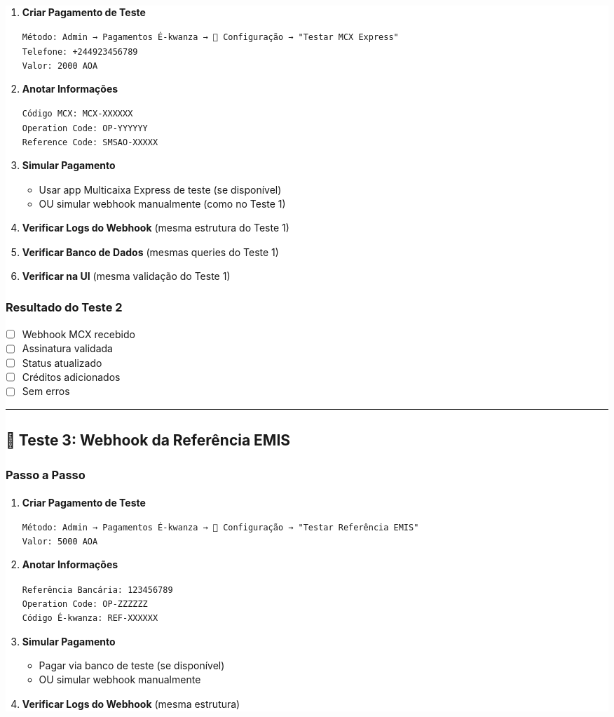 1. **Criar Pagamento de Teste**
   ```
   Método: Admin → Pagamentos É-kwanza → 🚀 Configuração → "Testar MCX Express"
   Telefone: +244923456789
   Valor: 2000 AOA
   ```

2. **Anotar Informações**
   ```
   Código MCX: MCX-XXXXXX
   Operation Code: OP-YYYYYY
   Reference Code: SMSAO-XXXXX
   ```

3. **Simular Pagamento**
   - Usar app Multicaixa Express de teste (se disponível)
   - OU simular webhook manualmente (como no Teste 1)

4. **Verificar Logs do Webhook** (mesma estrutura do Teste 1)

5. **Verificar Banco de Dados** (mesmas queries do Teste 1)

6. **Verificar na UI** (mesma validação do Teste 1)

### Resultado do Teste 2
- [ ] Webhook MCX recebido
- [ ] Assinatura validada
- [ ] Status atualizado
- [ ] Créditos adicionados
- [ ] Sem erros

---

## 🧪 Teste 3: Webhook da Referência EMIS

### Passo a Passo

1. **Criar Pagamento de Teste**
   ```
   Método: Admin → Pagamentos É-kwanza → 🚀 Configuração → "Testar Referência EMIS"
   Valor: 5000 AOA
   ```

2. **Anotar Informações**
   ```
   Referência Bancária: 123456789
   Operation Code: OP-ZZZZZZ
   Código É-kwanza: REF-XXXXXX
   ```

3. **Simular Pagamento**
   - Pagar via banco de teste (se disponível)
   - OU simular webhook manualmente

4. **Verificar Logs do Webhook** (mesma estrutura)

